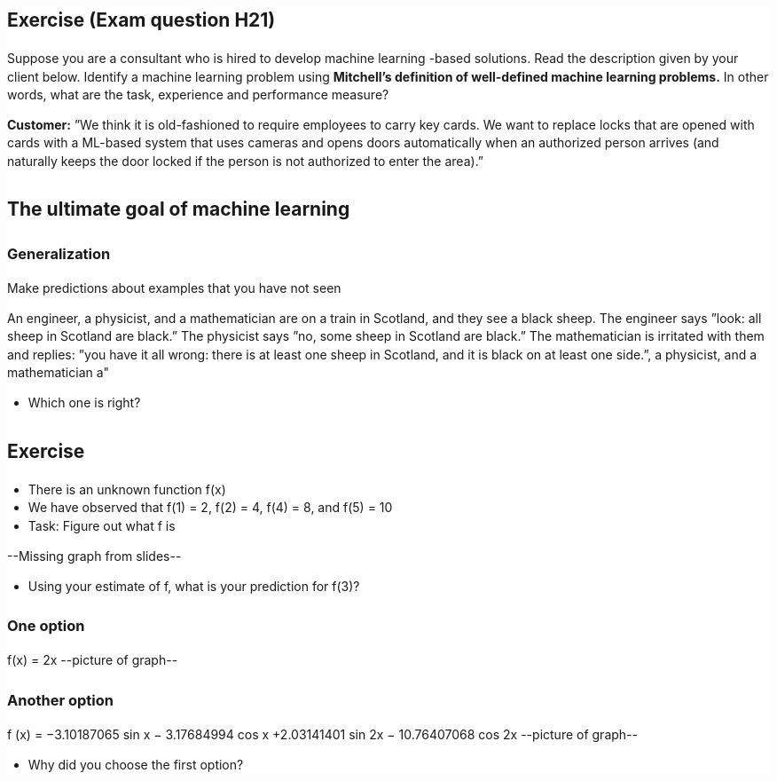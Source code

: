 
## Exercise (Exam question H21)

Suppose you are a consultant who is hired to develop machine
learning -based solutions. Read the description given by your client
below. Identify a machine learning problem using **Mitchell’s
definition of well-defined machine learning problems.** In other
words, what are the task, experience and performance measure?

**Customer:** ”We think it is old-fashioned to require employees to
carry key cards. We want to replace locks that are opened with
cards with a ML-based system that uses cameras and opens doors
automatically when an authorized person arrives (and naturally
keeps the door locked if the person is not authorized to enter the
area).”


## The ultimate goal of machine learning 

### Generalization
Make predictions about examples that you have not seen

An engineer, a physicist, and a mathematician are on a
train in Scotland, and they see a black sheep. The engineer
says ”look: all sheep in Scotland are black.” The physicist
says ”no, some sheep in Scotland are black.” The mathematician is irritated with them and replies: ”you have it
all wrong: there is at least one sheep in Scotland, and it
is black on at least one side.”, a physicist, and a mathematician a"


- Which one is right?

## Exercise 

- There is an unknown function f(x)
- We have observed that f(1) = 2, f(2) = 4, f(4) = 8, and f(5) = 10
- Task: Figure out what f is

--Missing graph from slides--

- Using your estimate of f, what is your prediction for f(3)?

### One option

f(x) = 2x
--picture of graph--

### Another option

f (x) = −3.10187065 sin x − 3.17684994 cos x +2.03141401 sin 2x − 10.76407068 cos 2x
--picture of graph--

- Why did you choose the first option?
